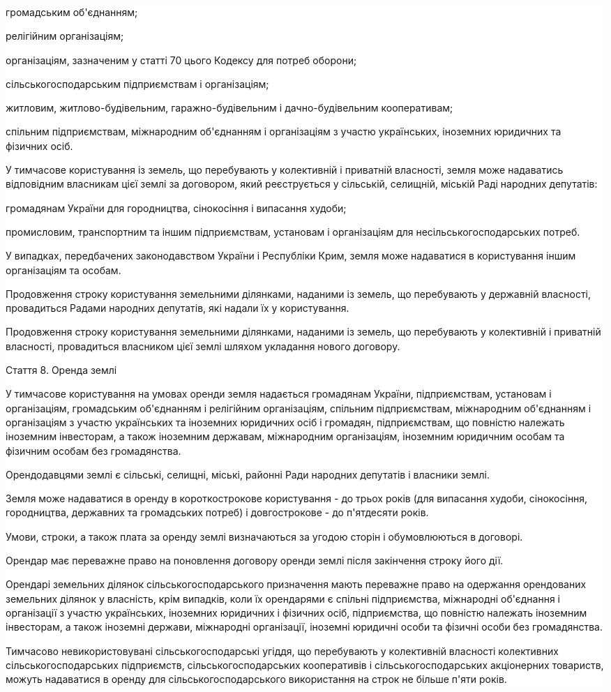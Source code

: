 громадським об'єднанням;

релігійним організаціям;

організаціям, зазначеним у статті 70 цього Кодексу для потреб оборони;

сільськогосподарським підприємствам і організаціям;

житловим, житлово-будівельним, гаражно-будівельним і дачно-будівельним кооперативам;

спільним підприємствам, міжнародним об'єднанням і організаціям з участю українських, іноземних юридичних та фізичних осіб.

У тимчасове користування із земель, що перебувають у колективній і приватній власності, земля може надаватись відповідним власникам цієї землі за договором, який реєструється у сільській, селищній, міській Раді народних депутатів:

громадянам України для городництва, сінокосіння і випасання худоби;

промисловим, транспортним та іншим підприємствам, установам і організаціям для несільськогосподарських потреб.

У випадках, передбачених законодавством України і Республіки Крим, земля може надаватися в користування іншим організаціям та особам.

Продовження строку користування земельними ділянками, наданими із земель, що перебувають у державній власності, провадиться Радами народних депутатів, які надали їх у користування.

Продовження строку користування земельними ділянками, наданими із земель, що перебувають у колективній і приватній власності, провадиться власником цієї землі шляхом укладання нового договору.

Стаття 8. Оренда землі

У тимчасове користування на умовах оренди земля надається громадянам України, підприємствам, установам і організаціям, громадським об'єднанням і релігійним організаціям, спільним підприємствам, міжнародним об'єднанням і організаціям з участю українських та іноземних юридичних осіб і громадян, підприємствам, що повністю належать іноземним інвесторам, а також іноземним державам, міжнародним організаціям, іноземним юридичним особам та фізичним особам без громадянства.

Орендодавцями землі є сільські, селищні, міські, районні Ради народних депутатів і власники землі.

Земля може надаватися в оренду в короткострокове користування - до трьох років (для випасання худоби, сінокосіння, городництва, державних та громадських потреб) і довгострокове - до п'ятдесяти років.

Умови, строки, а також плата за оренду землі визначаються за угодою сторін і обумовлюються в договорі.

Орендар має переважне право на поновлення договору оренди землі після закінчення строку його дії.

Орендарі земельних ділянок сільськогосподарського призначення мають переважне право на одержання орендованих земельних ділянок у власність, крім випадків, коли їх орендарями є спільні підприємства, міжнародні об'єднання і організації з участю українських, іноземних юридичних і фізичних осіб, підприємства, що повністю належать іноземним інвесторам, а також іноземні держави, міжнародні організації, іноземні юридичні особи та фізичні особи без громадянства.

Тимчасово невикористовувані сільськогосподарські угіддя, що перебувають у колективній власності колективних сільськогосподарських підприємств, сільськогосподарських кооперативів і сільськогосподарських акціонерних товариств, можуть надаватися в оренду для сільськогосподарського використання на строк не більше п'яти років.
